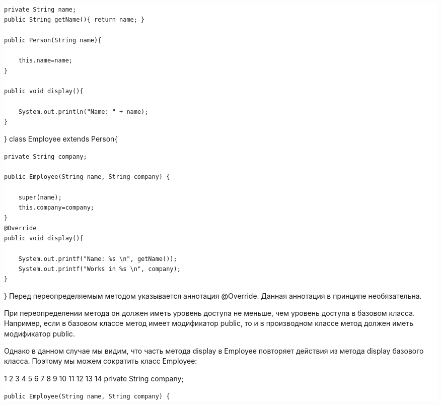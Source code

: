     private String name;
    public String getName(){ return name; }

    public Person(String name){

        this.name=name;
    }

    public void display(){

        System.out.println("Name: " + name);
    }
}
class Employee extends Person{

    private String company;

    public Employee(String name, String company) {

        super(name);
        this.company=company;
    }
    @Override
    public void display(){

        System.out.printf("Name: %s \n", getName());
        System.out.printf("Works in %s \n", company);
    }
}
Перед переопределяемым методом указывается аннотация @Override. Данная аннотация в принципе необязательна.

При переопределении метода он должен иметь уровень доступа не меньше, чем уровень доступа в базовом класса. Например, если в базовом классе метод имеет модификатор public, то и в производном классе метод должен иметь модификатор public.

Однако в данном случае мы видим, что часть метода display в Employee повторяет действия из метода display базового класса. Поэтому мы можем сократить класс Employee:

1
2
3
4
5
6
7
8
9
10
11
12
13
14
    private String company;

    public Employee(String name, String company) {
